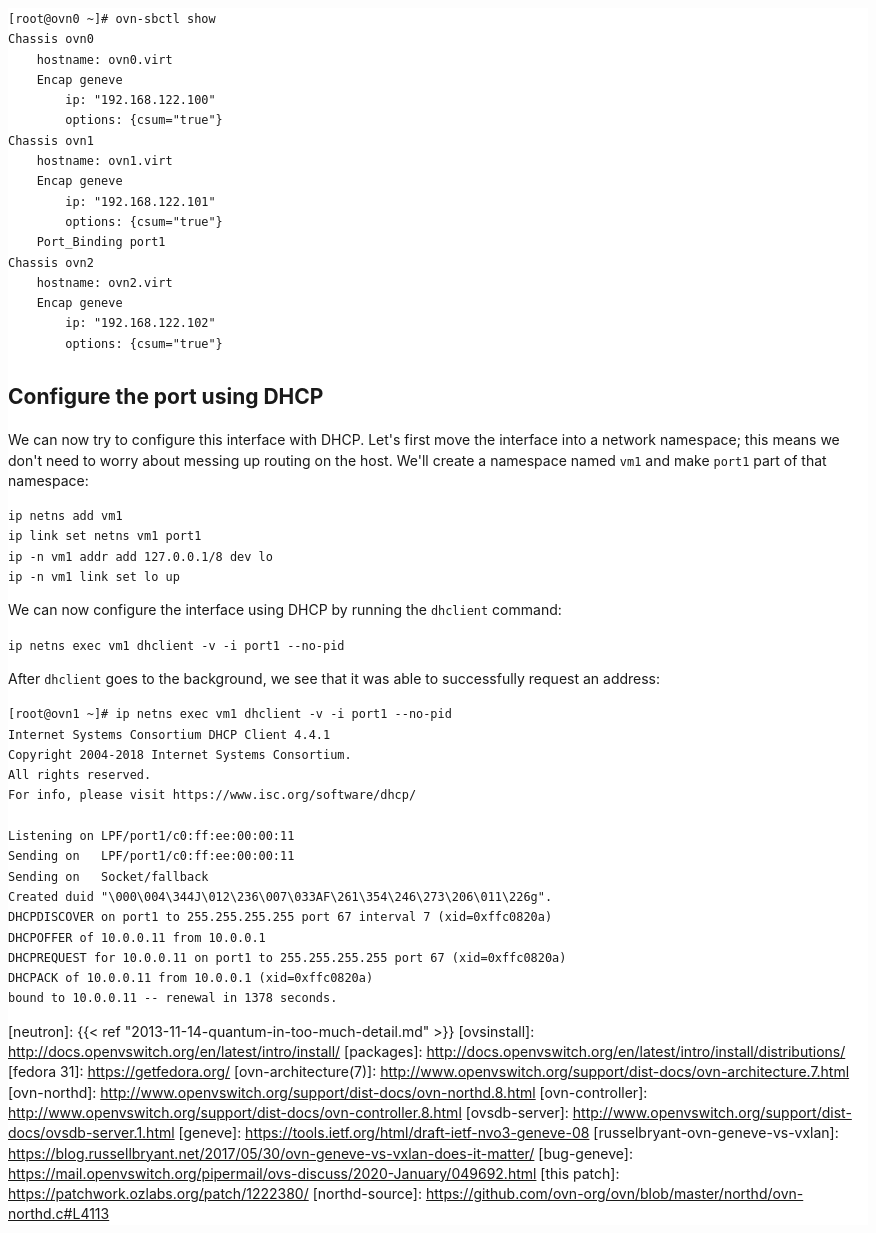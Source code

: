 ```
[root@ovn0 ~]# ovn-sbctl show
Chassis ovn0
    hostname: ovn0.virt
    Encap geneve
        ip: "192.168.122.100"
        options: {csum="true"}
Chassis ovn1
    hostname: ovn1.virt
    Encap geneve
        ip: "192.168.122.101"
        options: {csum="true"}
    Port_Binding port1
Chassis ovn2
    hostname: ovn2.virt
    Encap geneve
        ip: "192.168.122.102"
        options: {csum="true"}
```

## Configure the port using DHCP

We can now try to configure this interface with DHCP. Let's first move the interface into a network namespace; this means we don't need to worry about messing up routing on the host. We'll create a namespace named `vm1` and make `port1` part of that namespace:

```
ip netns add vm1
ip link set netns vm1 port1
ip -n vm1 addr add 127.0.0.1/8 dev lo
ip -n vm1 link set lo up
```

We can now configure the interface using DHCP by running the `dhclient` command:

```
ip netns exec vm1 dhclient -v -i port1 --no-pid
```


After `dhclient` goes to the background, we see that it was able to successfully request an address:

```
[root@ovn1 ~]# ip netns exec vm1 dhclient -v -i port1 --no-pid
Internet Systems Consortium DHCP Client 4.4.1
Copyright 2004-2018 Internet Systems Consortium.
All rights reserved.
For info, please visit https://www.isc.org/software/dhcp/

Listening on LPF/port1/c0:ff:ee:00:00:11
Sending on   LPF/port1/c0:ff:ee:00:00:11
Sending on   Socket/fallback
Created duid "\000\004\344J\012\236\007\033AF\261\354\246\273\206\011\226g".
DHCPDISCOVER on port1 to 255.255.255.255 port 67 interval 7 (xid=0xffc0820a)
DHCPOFFER of 10.0.0.11 from 10.0.0.1
DHCPREQUEST for 10.0.0.11 on port1 to 255.255.255.255 port 67 (xid=0xffc0820a)
DHCPACK of 10.0.0.11 from 10.0.0.1 (xid=0xffc0820a)
bound to 10.0.0.11 -- renewal in 1378 seconds.
```


[neutron]: {{< ref "2013-11-14-quantum-in-too-much-detail.md" >}}
[ovsinstall]: http://docs.openvswitch.org/en/latest/intro/install/
[packages]: http://docs.openvswitch.org/en/latest/intro/install/distributions/
[fedora 31]: https://getfedora.org/
[ovn-architecture(7)]: http://www.openvswitch.org/support/dist-docs/ovn-architecture.7.html
[ovn-northd]: http://www.openvswitch.org/support/dist-docs/ovn-northd.8.html
[ovn-controller]: http://www.openvswitch.org/support/dist-docs/ovn-controller.8.html
[ovsdb-server]: http://www.openvswitch.org/support/dist-docs/ovsdb-server.1.html
[geneve]: https://tools.ietf.org/html/draft-ietf-nvo3-geneve-08
[russelbryant-ovn-geneve-vs-vxlan]: https://blog.russellbryant.net/2017/05/30/ovn-geneve-vs-vxlan-does-it-matter/
[bug-geneve]: https://mail.openvswitch.org/pipermail/ovs-discuss/2020-January/049692.html
[this patch]: https://patchwork.ozlabs.org/patch/1222380/
[northd-source]: https://github.com/ovn-org/ovn/blob/master/northd/ovn-northd.c#L4113